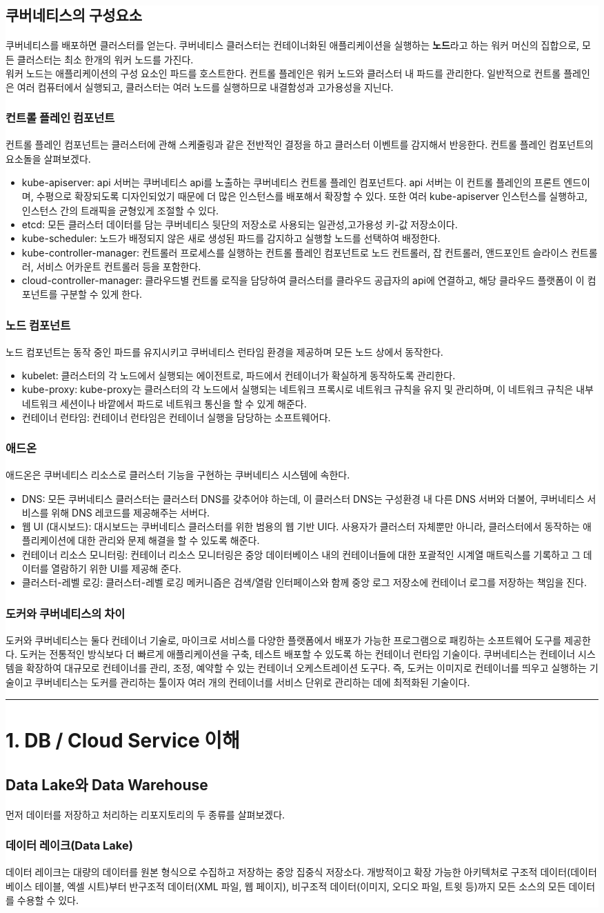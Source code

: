 ## 쿠버네티스의 구성요소
쿠버네티스를 배포하면 클러스터를 얻는다. 쿠버네티스 클러스터는 컨테이너화된 애플리케이션을 실행하는 **노드**라고 하는 워커 머신의 집합으로, 모든 클러스터는 최소 한개의 워커 노드를 가진다.   
워커 노드는 애플리케이션의 구성 요소인 파드를 호스트한다. 컨트롤 플레인은 워커 노드와 클러스터 내 파드를 관리한다. 일반적으로 컨트롤 플레인은 여러 컴퓨터에서 실행되고, 클러스터는 여러 노드를 실행하므로 내결함성과 고가용성을 지닌다.

### 컨트롤 플레인 컴포넌트
컨트롤 플레인 컴포넌트는 클러스터에 관해 스케줄링과 같은 전반적인 결정을 하고 클러스터 이벤트를 감지해서 반응한다. 컨트롤 플레인 컴포넌트의 요소돌을 살펴보겠다.
- kube-apiserver: api 서버는 쿠버네티스 api를 노출하는 쿠버네티스 컨트롤 플레인 컴포넌트다. api 서버는 이 컨트롤 플레인의 프론트 엔드이며, 수평으로 확장되도록 디자인되었기 때문에 더 많은 인스턴스를 배포해서 확장할 수 있다. 또한 여러 kube-apiserver 인스턴스를 실행하고, 인스턴스 간의 트래픽을 균형있게 조절할 수 있다. 
- etcd: 모든 클러스터 데이터를 담는 쿠버네티스 뒷단의 저장소로 사용되는 일관성,고가용성 키-값 저장소이다. 
- kube-scheduler: 노드가 배정되지 않은 새로 생성된 파드를 감지하고 실행할 노드를 선택하여 배정한다.
- kube-controller-manager: 컨트롤러 프로세스를 실행하는 컨트롤 플레인 컴포넌트로 노드 컨트롤러, 잡 컨트롤러, 앤드포인트 슬라이스 컨트롤러, 서비스 어카운트 컨트롤러 등을 포함한다.
- cloud-controller-manager: 클라우드별 컨트롤 로직을 담당하여 클러스터를 클라우드 공급자의 api에 연결하고, 해당 클라우드 플랫폼이 이 컴포넌트를 구분할 수 있게 한다.

### 노드 컴포넌트
노드 컴포넌트는 동작 중인 파드를 유지시키고 쿠버네티스 런타임 환경을 제공하며 모든 노드 상에서 동작한다. 
- kubelet: 클러스터의 각 노드에서 실행되는 에이전트로, 파드에서 컨테이너가 확실하게 동작하도록 관리한다. 
- kube-proxy: kube-proxy는 클러스터의 각 노드에서 실행되는 네트워크 프록시로 네트워크 규칙을 유지 및 관리하며, 이 네트워크 규칙은 내부 네트워크 세션이나 바깥에서 파드로 네트워크 통신을 할 수 있게 해준다.
- 컨테이너 런타임: 컨테이너 런타임은 컨테이너 실행을 담당하는 소프트웨어다.

### 애드온
애드온은 쿠버네티스 리소스로 클러스터 기능을 구현하는 쿠버네티스 시스템에 속한다.
- DNS: 모든 쿠버네티스 클러스터는 클러스터 DNS를 갖추어야 하는데, 이 클러스터 DNS는 구성환경 내 다른 DNS 서버와 더불어, 쿠버네티스 서비스를 위해 DNS 레코드를 제공해주는 서버다.
- 웹 UI (대시보드): 대시보드는 쿠버네티스 클러스터를 위한 범용의 웹 기반 UI다. 사용자가 클러스터 자체뿐만 아니라, 클러스터에서 동작하는 애플리케이션에 대한 관리와 문제 해결을 할 수 있도록 해준다.
- 컨테이너 리소스 모니터링: 컨테이너 리소스 모니터링은 중앙 데이터베이스 내의 컨테이너들에 대한 포괄적인 시계열 매트릭스를 기록하고 그 데이터를 열람하기 위한 UI를 제공해 준다.
- 클러스터-레벨 로깅: 클러스터-레벨 로깅 메커니즘은 검색/열람 인터페이스와 함께 중앙 로그 저장소에 컨테이너 로그를 저장하는 책임을 진다.


### 도커와 쿠버네티스의 차이
도커와 쿠버네티스는 둘다 컨테이너 기술로, 마이크로 서비스를 다양한 플랫폼에서 배포가 가능한 프로그램으로 패킹하는 소프트웨어 도구를 제공한다. 도커는 전통적인 방식보다 더 빠르게 애플리케이션을 구축, 테스트 배포할 수 있도록 하는 컨테이너 런타임 기술이다. 쿠버네티스는 컨테이너 시스템을 확장하여 대규모로 컨테이너를 관리, 조정, 예약할 수 있는 컨테이너 오케스트레이션 도구다. 즉, 도커는 이미지로 컨테이너를 띄우고 실행하는 기술이고 쿠버네티스는 도커를 관리하는 툴이자 여러 개의 컨테이너를 서비스 단위로 관리하는 데에 최적화된 기술이다.   
   


---------------------------

# 1. DB / Cloud Service 이해
## Data Lake와 Data Warehouse
먼저 데이터를 저장하고 처리하는 리포지토리의 두 종류를 살펴보겠다.
### 데이터 레이크(Data Lake)
데이터 레이크는 대량의 데이터를 원본 형식으로 수집하고 저장하는 중앙 집중식 저장소다. 개방적이고 확장 가능한 아키텍처로 구조적 데이터(데이터베이스 테이블, 엑셀 시트)부터 반구조적 데이터(XML 파일, 웹 페이지), 비구조적 데이터(이미지, 오디오 파일, 트윗 등)까지 모든 소스의 모든 데이터를 수용할 수 있다.
